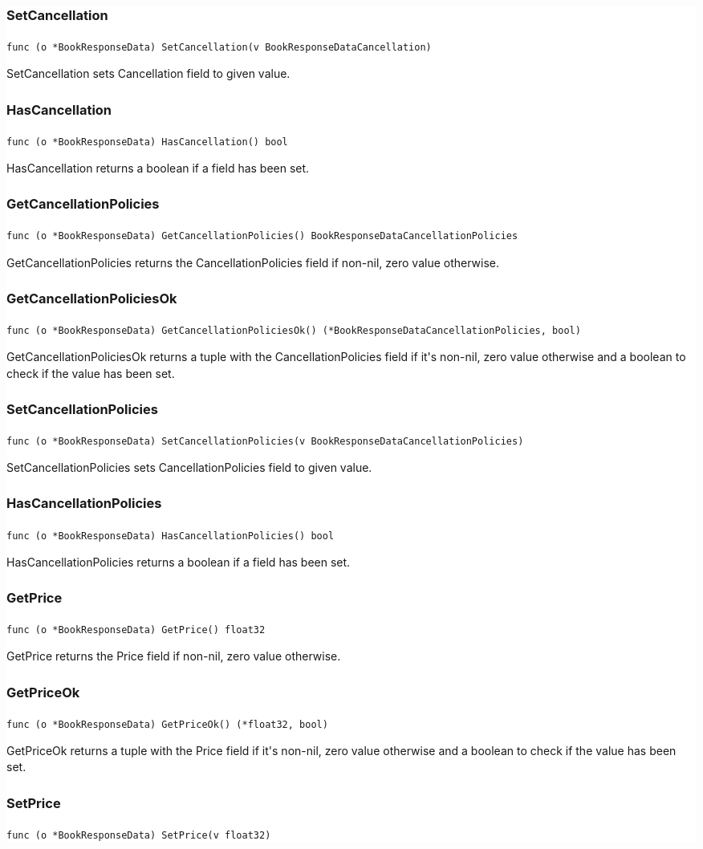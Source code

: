 ### SetCancellation

`func (o *BookResponseData) SetCancellation(v BookResponseDataCancellation)`

SetCancellation sets Cancellation field to given value.

### HasCancellation

`func (o *BookResponseData) HasCancellation() bool`

HasCancellation returns a boolean if a field has been set.

### GetCancellationPolicies

`func (o *BookResponseData) GetCancellationPolicies() BookResponseDataCancellationPolicies`

GetCancellationPolicies returns the CancellationPolicies field if non-nil, zero value otherwise.

### GetCancellationPoliciesOk

`func (o *BookResponseData) GetCancellationPoliciesOk() (*BookResponseDataCancellationPolicies, bool)`

GetCancellationPoliciesOk returns a tuple with the CancellationPolicies field if it's non-nil, zero value otherwise
and a boolean to check if the value has been set.

### SetCancellationPolicies

`func (o *BookResponseData) SetCancellationPolicies(v BookResponseDataCancellationPolicies)`

SetCancellationPolicies sets CancellationPolicies field to given value.

### HasCancellationPolicies

`func (o *BookResponseData) HasCancellationPolicies() bool`

HasCancellationPolicies returns a boolean if a field has been set.

### GetPrice

`func (o *BookResponseData) GetPrice() float32`

GetPrice returns the Price field if non-nil, zero value otherwise.

### GetPriceOk

`func (o *BookResponseData) GetPriceOk() (*float32, bool)`

GetPriceOk returns a tuple with the Price field if it's non-nil, zero value otherwise
and a boolean to check if the value has been set.

### SetPrice

`func (o *BookResponseData) SetPrice(v float32)`
